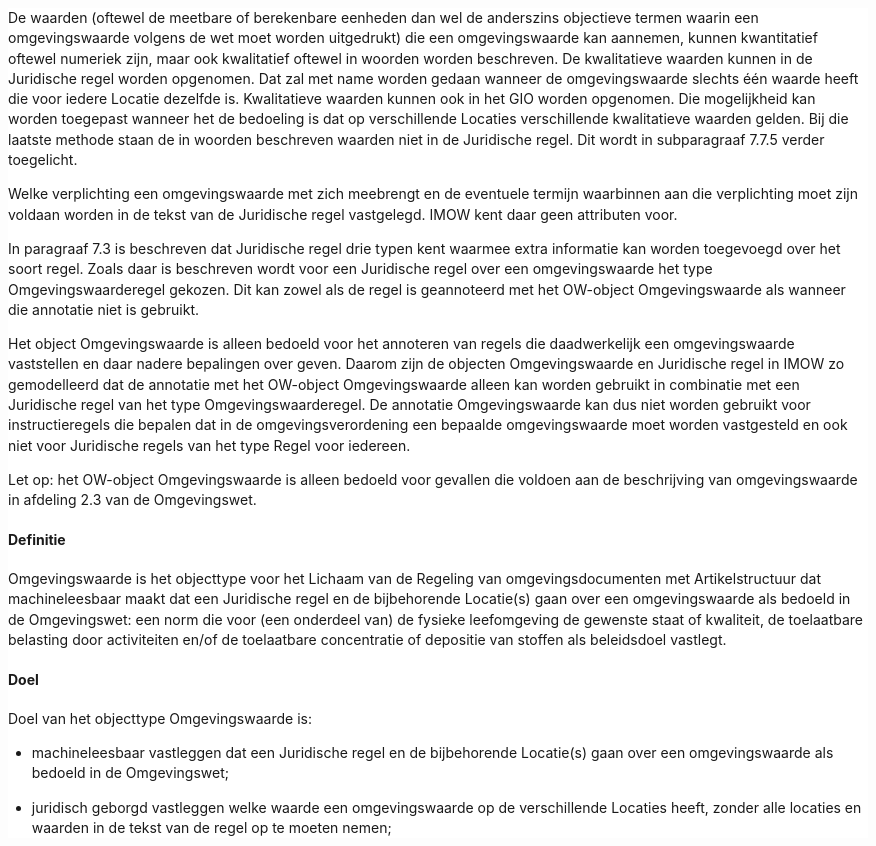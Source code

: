 De waarden (oftewel de meetbare of berekenbare eenheden dan wel de anderszins
objectieve termen waarin een omgevingswaarde volgens de wet moet worden
uitgedrukt) die een omgevingswaarde kan aannemen, kunnen kwantitatief oftewel
numeriek zijn, maar ook kwalitatief oftewel in woorden worden beschreven. De
kwalitatieve waarden kunnen in de Juridische regel worden opgenomen. Dat zal met
name worden gedaan wanneer de omgevingswaarde slechts één waarde heeft die voor
iedere Locatie dezelfde is. Kwalitatieve waarden kunnen ook in het GIO worden
opgenomen. Die mogelijkheid kan worden toegepast wanneer het de bedoeling is dat
op verschillende Locaties verschillende kwalitatieve waarden gelden. Bij die
laatste methode staan de in woorden beschreven waarden niet in de Juridische
regel. Dit wordt in subparagraaf 7.7.5 verder toegelicht.

Welke verplichting een omgevingswaarde met zich meebrengt en de eventuele
termijn waarbinnen aan die verplichting moet zijn voldaan worden in de tekst van
de Juridische regel vastgelegd. IMOW kent daar geen attributen voor.

In paragraaf 7.3 is beschreven dat Juridische regel drie typen kent waarmee
extra informatie kan worden toegevoegd over het soort regel. Zoals daar is
beschreven wordt voor een Juridische regel over een omgevingswaarde het type
Omgevingswaarderegel gekozen. Dit kan zowel als de regel is geannoteerd met het
OW-object Omgevingswaarde als wanneer die annotatie niet is gebruikt.

Het object Omgevingswaarde is alleen bedoeld voor het annoteren van regels die
daadwerkelijk een omgevingswaarde vaststellen en daar nadere bepalingen over
geven. Daarom zijn de objecten Omgevingswaarde en Juridische regel in IMOW zo
gemodelleerd dat de annotatie met het OW-object Omgevingswaarde alleen kan
worden gebruikt in combinatie met een Juridische regel van het type
Omgevingswaarderegel. De annotatie Omgevingswaarde kan dus niet worden gebruikt
voor instructieregels die bepalen dat in de omgevingsverordening een bepaalde
omgevingswaarde moet worden vastgesteld en ook niet voor Juridische regels van
het type Regel voor iedereen.

Let op: het OW-object Omgevingswaarde is alleen bedoeld voor gevallen die
voldoen aan de beschrijving van omgevingswaarde in afdeling 2.3 van de
Omgevingswet.

#### Definitie

Omgevingswaarde is het objecttype voor het Lichaam van de Regeling van
omgevingsdocumenten met Artikelstructuur dat machineleesbaar maakt dat een
Juridische regel en de bijbehorende Locatie(s) gaan over een omgevingswaarde als
bedoeld in de Omgevingswet: een norm die voor (een onderdeel van) de fysieke
leefomgeving de gewenste staat of kwaliteit, de toelaatbare belasting door
activiteiten en/of de toelaatbare concentratie of depositie van stoffen als
beleidsdoel vastlegt.

#### Doel

Doel van het objecttype Omgevingswaarde is:

-   machineleesbaar vastleggen dat een Juridische regel en de bijbehorende
    Locatie(s) gaan over een omgevingswaarde als bedoeld in de Omgevingswet;

-   juridisch geborgd vastleggen welke waarde een omgevingswaarde op de
    verschillende Locaties heeft, zonder alle locaties en waarden in de tekst
    van de regel op te moeten nemen;
